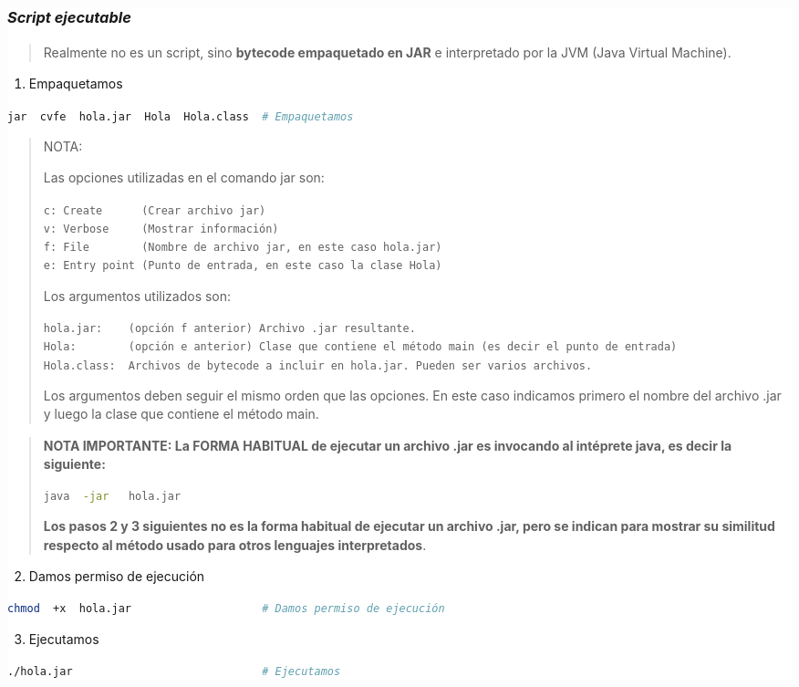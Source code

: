 ### _Script ejecutable_

> Realmente no es un script, sino __bytecode empaquetado en JAR__ e interpretado por la JVM (Java Virtual Machine).

1. Empaquetamos

```bash
jar  cvfe  hola.jar  Hola  Hola.class  # Empaquetamos  
```

> NOTA: 
>
> Las opciones utilizadas en el comando jar son:
> 
> ```
> c: Create      (Crear archivo jar)
> v: Verbose     (Mostrar información)
> f: File        (Nombre de archivo jar, en este caso hola.jar)
> e: Entry point (Punto de entrada, en este caso la clase Hola)
> ```
> 
> Los argumentos utilizados son:
> 
> ```
> hola.jar:    (opción f anterior) Archivo .jar resultante.
> Hola:        (opción e anterior) Clase que contiene el método main (es decir el punto de entrada)
> Hola.class:  Archivos de bytecode a incluir en hola.jar. Pueden ser varios archivos.
> ```
>
> Los argumentos deben seguir el mismo orden que las opciones. En este caso indicamos primero el nombre del archivo .jar y luego la clase que contiene el método main.


> **NOTA IMPORTANTE: La FORMA HABITUAL de ejecutar un archivo .jar es invocando al intéprete java, es decir la siguiente:**
>
> ```bash
> java  -jar   hola.jar
>```
>
> **Los pasos 2 y 3 siguientes no es la forma habitual de ejecutar un archivo .jar, 
> pero se indican para mostrar su similitud respecto al método usado para otros lenguajes interpretados**.


2. Damos permiso de ejecución

```bash
chmod  +x  hola.jar                    # Damos permiso de ejecución
```

3. Ejecutamos

```bash
./hola.jar                             # Ejecutamos
```
